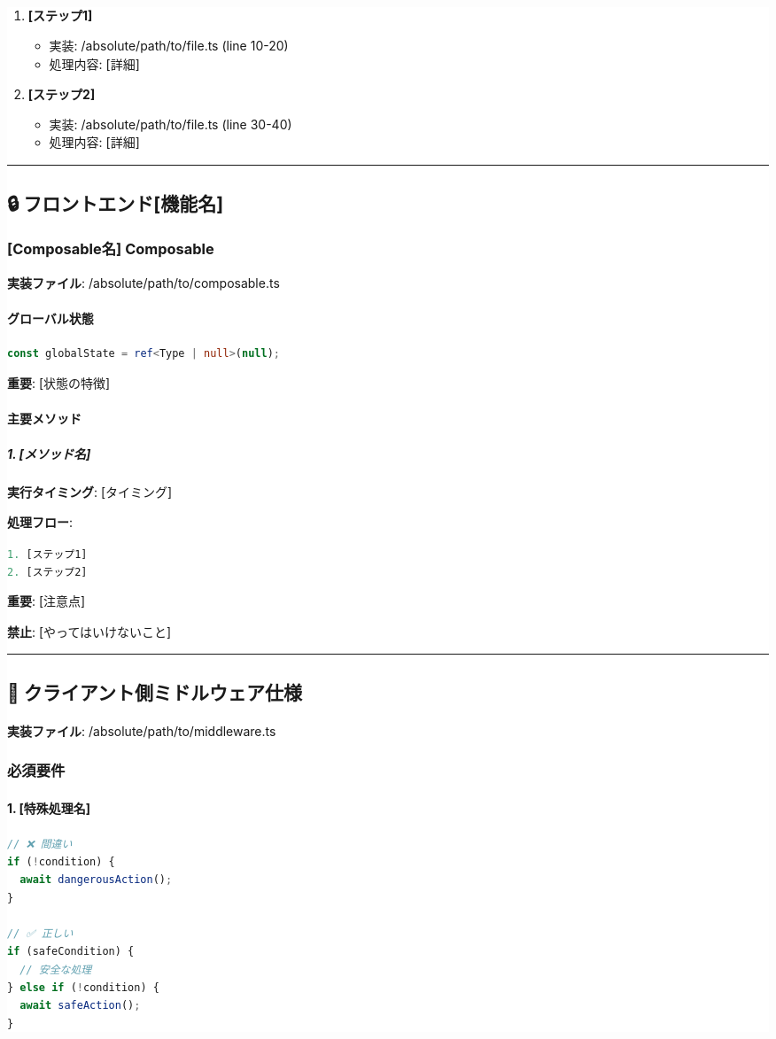 1. **[ステップ1]**
   - 実装: /absolute/path/to/file.ts (line 10-20)
   - 処理内容: [詳細]

2. **[ステップ2]**
   - 実装: /absolute/path/to/file.ts (line 30-40)
   - 処理内容: [詳細]

---

## 🔒 フロントエンド[機能名]

### [Composable名] Composable

**実装ファイル**: /absolute/path/to/composable.ts

#### グローバル状態
```typescript
const globalState = ref<Type | null>(null);
```

**重要**: [状態の特徴]

#### 主要メソッド

##### 1. [メソッド名]
**実行タイミング**: [タイミング]

**処理フロー**:
```typescript
1. [ステップ1]
2. [ステップ2]
```

**重要**: [注意点]

**禁止**: [やってはいけないこと]

---

## 🚦 クライアント側ミドルウェア仕様

**実装ファイル**: /absolute/path/to/middleware.ts

### 必須要件

#### 1. [特殊処理名]
```typescript
// ❌ 間違い
if (!condition) {
  await dangerousAction();
}

// ✅ 正しい
if (safeCondition) {
  // 安全な処理
} else if (!condition) {
  await safeAction();
}
```
